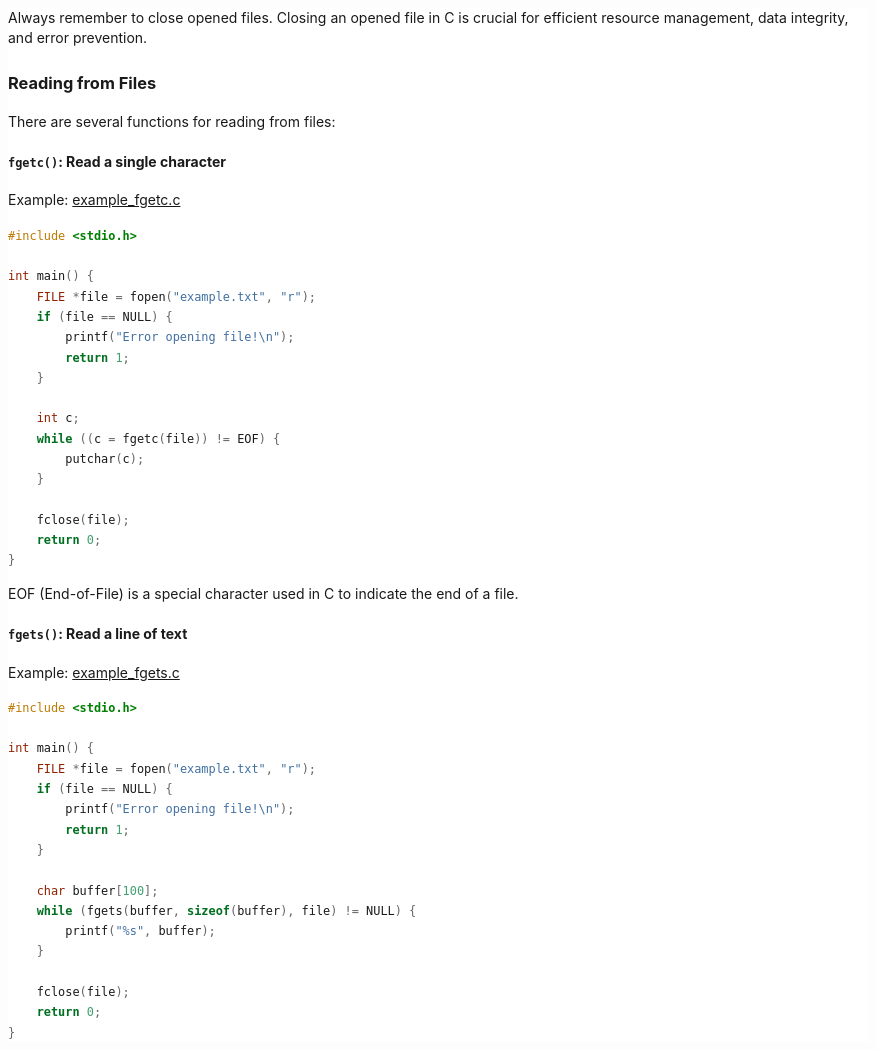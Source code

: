 Always remember to close opened files. Closing an opened file in C is crucial for efficient resource management, data integrity, and error prevention.

### Reading from Files

There are several functions for reading from files:

#### `fgetc()`: Read a single character

Example: [example_fgetc.c](./src/example_fgetc.c)
```c
#include <stdio.h>

int main() {
    FILE *file = fopen("example.txt", "r");
    if (file == NULL) {
        printf("Error opening file!\n");
        return 1;
    }

    int c;
    while ((c = fgetc(file)) != EOF) {
        putchar(c);
    }

    fclose(file);
    return 0;
}
```

EOF (End-of-File) is a special character used in C to indicate the end of a file.

#### `fgets()`: Read a line of text

Example: [example_fgets.c](./src/example_fgets.c)
```c
#include <stdio.h>

int main() {
    FILE *file = fopen("example.txt", "r");
    if (file == NULL) {
        printf("Error opening file!\n");
        return 1;
    }

    char buffer[100];
    while (fgets(buffer, sizeof(buffer), file) != NULL) {
        printf("%s", buffer);
    }

    fclose(file);
    return 0;
}
```
